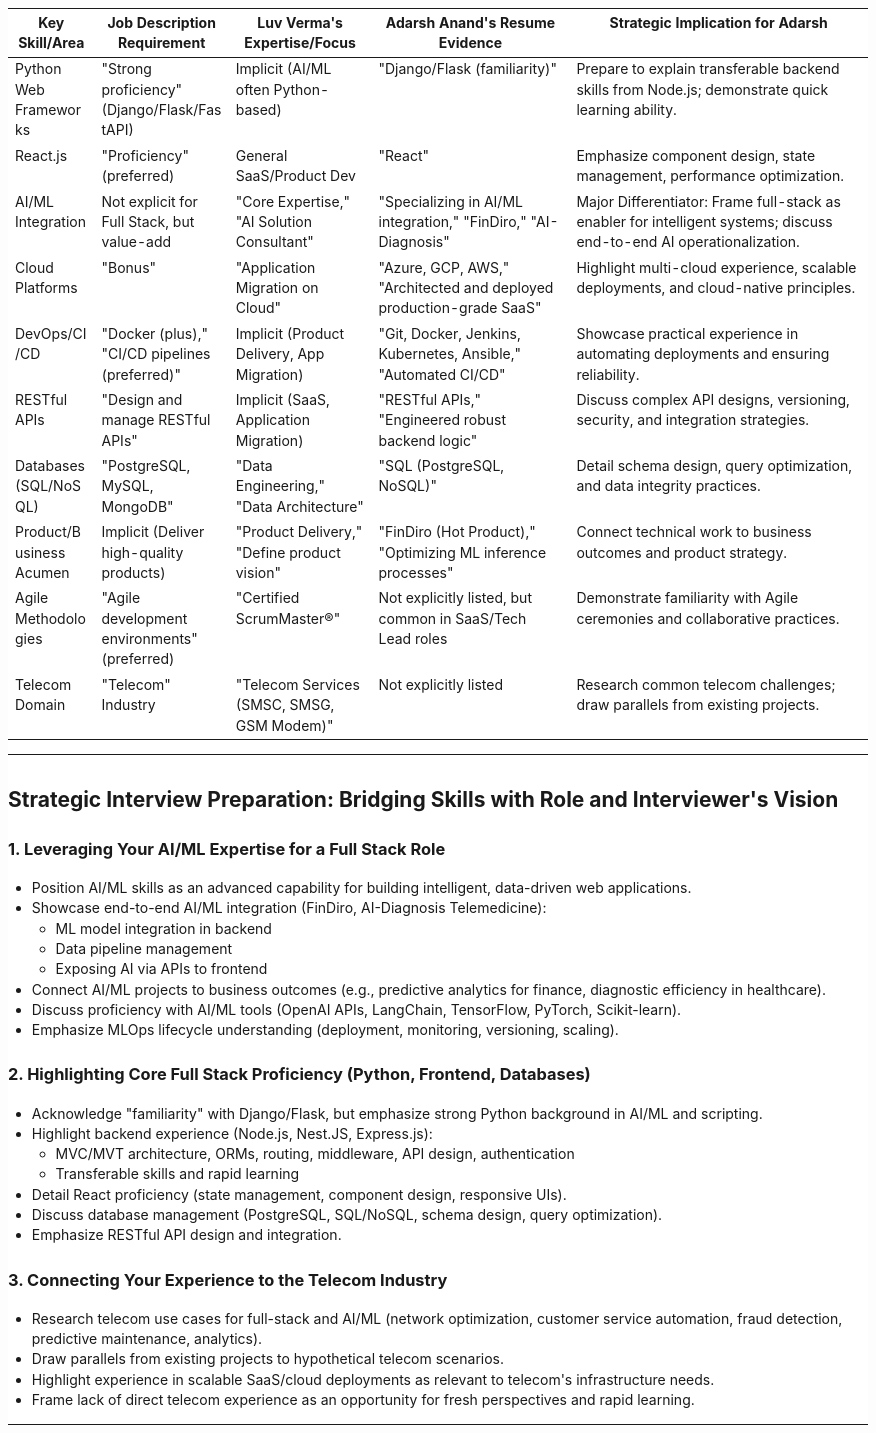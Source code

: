 | Key Skill/Area         | Job Description Requirement                        | Luv Verma's Expertise/Focus                | Adarsh Anand's Resume Evidence                                   | Strategic Implication for Adarsh                                                                                 |
|-----------------------|----------------------------------------------------|--------------------------------------------|------------------------------------------------------------------|------------------------------------------------------------------------------------------------------------------|
| Python Web Frameworks | "Strong proficiency" (Django/Flask/FastAPI)        | Implicit (AI/ML often Python-based)        | "Django/Flask (familiarity)"                                     | Prepare to explain transferable backend skills from Node.js; demonstrate quick learning ability.                  |
| React.js              | "Proficiency" (preferred)                          | General SaaS/Product Dev                   | "React"                                                         | Emphasize component design, state management, performance optimization.                                           |
| AI/ML Integration     | Not explicit for Full Stack, but value-add          | "Core Expertise," "AI Solution Consultant" | "Specializing in AI/ML integration," "FinDiro," "AI-Diagnosis" | Major Differentiator: Frame full-stack as enabler for intelligent systems; discuss end-to-end AI operationalization. |
| Cloud Platforms       | "Bonus"                                            | "Application Migration on Cloud"           | "Azure, GCP, AWS," "Architected and deployed production-grade SaaS" | Highlight multi-cloud experience, scalable deployments, and cloud-native principles.                              |
| DevOps/CI/CD          | "Docker (plus)," "CI/CD pipelines (preferred)"     | Implicit (Product Delivery, App Migration) | "Git, Docker, Jenkins, Kubernetes, Ansible," "Automated CI/CD"   | Showcase practical experience in automating deployments and ensuring reliability.                                 |
| RESTful APIs          | "Design and manage RESTful APIs"                   | Implicit (SaaS, Application Migration)     | "RESTful APIs," "Engineered robust backend logic"                | Discuss complex API designs, versioning, security, and integration strategies.                                   |
| Databases (SQL/NoSQL) | "PostgreSQL, MySQL, MongoDB"                       | "Data Engineering," "Data Architecture"   | "SQL (PostgreSQL, NoSQL)"                                       | Detail schema design, query optimization, and data integrity practices.                                           |
| Product/Business Acumen | Implicit (Deliver high-quality products)          | "Product Delivery," "Define product vision" | "FinDiro (Hot Product)," "Optimizing ML inference processes"    | Connect technical work to business outcomes and product strategy.                                                 |
| Agile Methodologies   | "Agile development environments" (preferred)       | "Certified ScrumMaster®"                   | Not explicitly listed, but common in SaaS/Tech Lead roles         | Demonstrate familiarity with Agile ceremonies and collaborative practices.                                        |
| Telecom Domain        | "Telecom" Industry                                 | "Telecom Services (SMSC, SMSG, GSM Modem)" | Not explicitly listed                                            | Research common telecom challenges; draw parallels from existing projects.                                        |

---

## Strategic Interview Preparation: Bridging Skills with Role and Interviewer's Vision

### 1. Leveraging Your AI/ML Expertise for a Full Stack Role
- Position AI/ML skills as an advanced capability for building intelligent, data-driven web applications.
- Showcase end-to-end AI/ML integration (FinDiro, AI-Diagnosis Telemedicine):
  - ML model integration in backend
  - Data pipeline management
  - Exposing AI via APIs to frontend
- Connect AI/ML projects to business outcomes (e.g., predictive analytics for finance, diagnostic efficiency in healthcare).
- Discuss proficiency with AI/ML tools (OpenAI APIs, LangChain, TensorFlow, PyTorch, Scikit-learn).
- Emphasize MLOps lifecycle understanding (deployment, monitoring, versioning, scaling).

### 2. Highlighting Core Full Stack Proficiency (Python, Frontend, Databases)
- Acknowledge "familiarity" with Django/Flask, but emphasize strong Python background in AI/ML and scripting.
- Highlight backend experience (Node.js, Nest.JS, Express.js):
  - MVC/MVT architecture, ORMs, routing, middleware, API design, authentication
  - Transferable skills and rapid learning
- Detail React proficiency (state management, component design, responsive UIs).
- Discuss database management (PostgreSQL, SQL/NoSQL, schema design, query optimization).
- Emphasize RESTful API design and integration.

### 3. Connecting Your Experience to the Telecom Industry
- Research telecom use cases for full-stack and AI/ML (network optimization, customer service automation, fraud detection, predictive maintenance, analytics).
- Draw parallels from existing projects to hypothetical telecom scenarios.
- Highlight experience in scalable SaaS/cloud deployments as relevant to telecom's infrastructure needs.
- Frame lack of direct telecom experience as an opportunity for fresh perspectives and rapid learning.

---